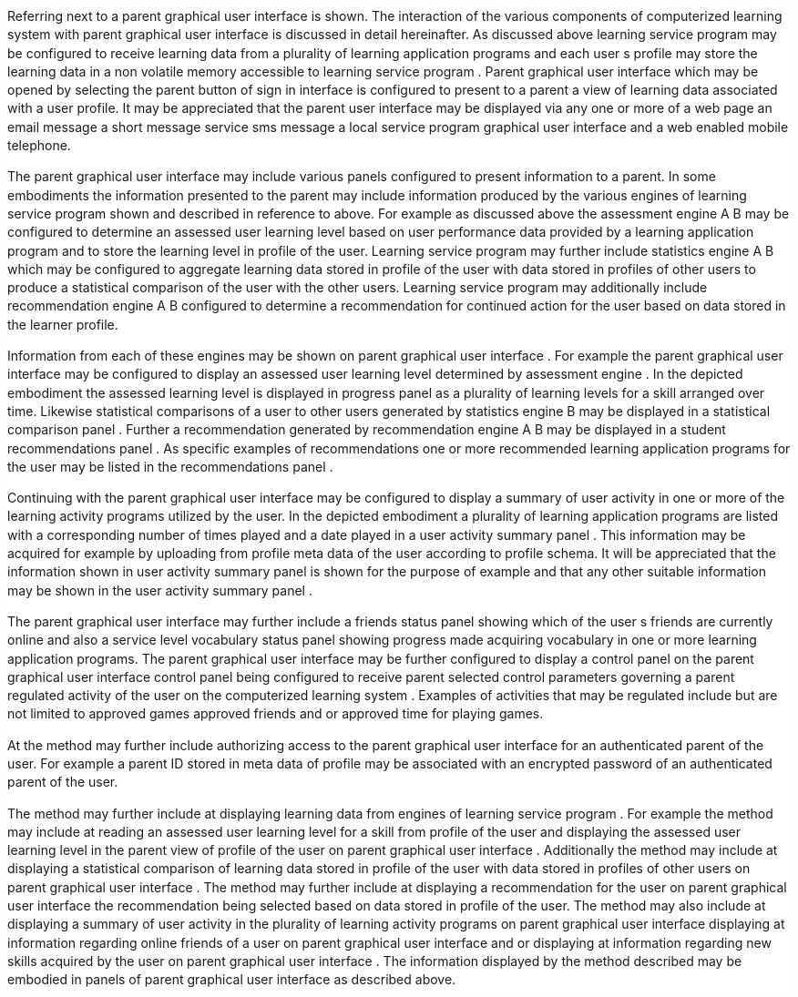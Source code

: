Referring next to a parent graphical user interface is shown. The interaction of the various components of computerized learning system with parent graphical user interface is discussed in detail hereinafter. As discussed above learning service program may be configured to receive learning data from a plurality of learning application programs and each user s profile may store the learning data in a non volatile memory accessible to learning service program . Parent graphical user interface which may be opened by selecting the parent button of sign in interface is configured to present to a parent a view of learning data associated with a user profile. It may be appreciated that the parent user interface may be displayed via any one or more of a web page an email message a short message service sms message a local service program graphical user interface and a web enabled mobile telephone.

The parent graphical user interface may include various panels configured to present information to a parent. In some embodiments the information presented to the parent may include information produced by the various engines of learning service program shown and described in reference to above. For example as discussed above the assessment engine A B may be configured to determine an assessed user learning level based on user performance data provided by a learning application program and to store the learning level in profile of the user. Learning service program may further include statistics engine A B which may be configured to aggregate learning data stored in profile of the user with data stored in profiles of other users to produce a statistical comparison of the user with the other users. Learning service program may additionally include recommendation engine A B configured to determine a recommendation for continued action for the user based on data stored in the learner profile.

Information from each of these engines may be shown on parent graphical user interface . For example the parent graphical user interface may be configured to display an assessed user learning level determined by assessment engine . In the depicted embodiment the assessed learning level is displayed in progress panel as a plurality of learning levels for a skill arranged over time. Likewise statistical comparisons of a user to other users generated by statistics engine B may be displayed in a statistical comparison panel . Further a recommendation generated by recommendation engine A B may be displayed in a student recommendations panel . As specific examples of recommendations one or more recommended learning application programs for the user may be listed in the recommendations panel .

Continuing with the parent graphical user interface may be configured to display a summary of user activity in one or more of the learning activity programs utilized by the user. In the depicted embodiment a plurality of learning application programs are listed with a corresponding number of times played and a date played in a user activity summary panel . This information may be acquired for example by uploading from profile meta data of the user according to profile schema. It will be appreciated that the information shown in user activity summary panel is shown for the purpose of example and that any other suitable information may be shown in the user activity summary panel .

The parent graphical user interface may further include a friends status panel showing which of the user s friends are currently online and also a service level vocabulary status panel showing progress made acquiring vocabulary in one or more learning application programs. The parent graphical user interface may be further configured to display a control panel on the parent graphical user interface control panel being configured to receive parent selected control parameters governing a parent regulated activity of the user on the computerized learning system . Examples of activities that may be regulated include but are not limited to approved games approved friends and or approved time for playing games.

At the method may further include authorizing access to the parent graphical user interface for an authenticated parent of the user. For example a parent ID stored in meta data of profile may be associated with an encrypted password of an authenticated parent of the user.

The method may further include at displaying learning data from engines of learning service program . For example the method may include at reading an assessed user learning level for a skill from profile of the user and displaying the assessed user learning level in the parent view of profile of the user on parent graphical user interface . Additionally the method may include at displaying a statistical comparison of learning data stored in profile of the user with data stored in profiles of other users on parent graphical user interface . The method may further include at displaying a recommendation for the user on parent graphical user interface the recommendation being selected based on data stored in profile of the user. The method may also include at displaying a summary of user activity in the plurality of learning activity programs on parent graphical user interface displaying at information regarding online friends of a user on parent graphical user interface and or displaying at information regarding new skills acquired by the user on parent graphical user interface . The information displayed by the method described may be embodied in panels of parent graphical user interface as described above.
